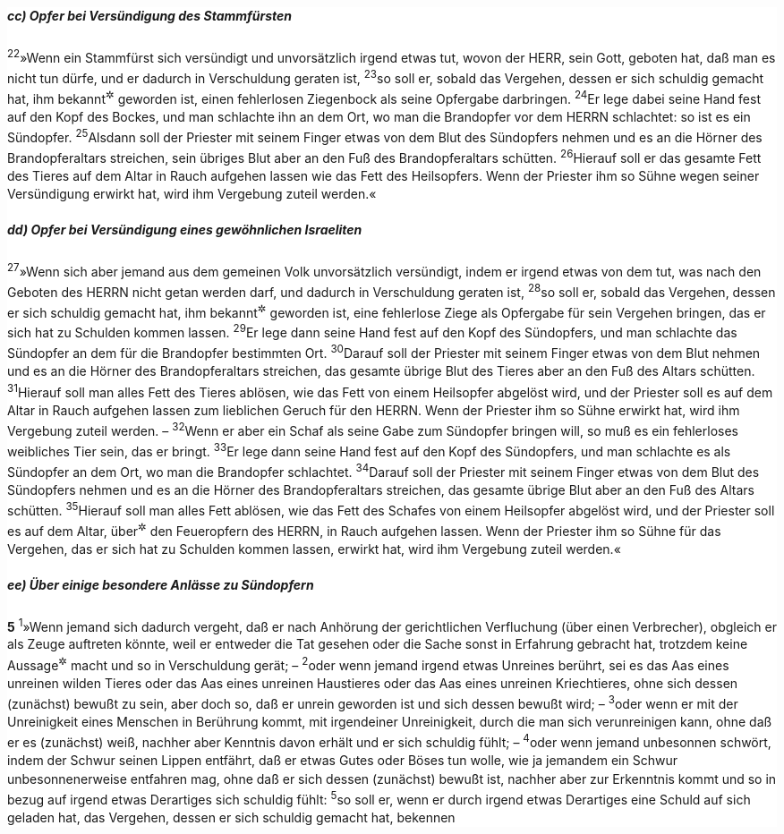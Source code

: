 ##### cc) Opfer bei Versündigung des Stammfürsten

<sup>22</sup>»Wenn ein Stammfürst sich versündigt und unvorsätzlich irgend etwas tut, wovon der HERR, sein Gott, geboten hat, daß man es nicht tun dürfe, und er dadurch in Verschuldung geraten ist,
<sup>23</sup>so soll er, sobald das Vergehen, dessen er sich schuldig gemacht hat, ihm bekannt<sup title="oder: bewußt">&#x2732;</sup> geworden ist, einen fehlerlosen Ziegenbock als seine Opfergabe darbringen.
<sup>24</sup>Er lege dabei seine Hand fest auf den Kopf des Bockes, und man schlachte ihn an dem Ort, wo man die Brandopfer vor dem HERRN schlachtet: so ist es ein Sündopfer.
<sup>25</sup>Alsdann soll der Priester mit seinem Finger etwas von dem Blut des Sündopfers nehmen und es an die Hörner des Brandopferaltars streichen, sein übriges Blut aber an den Fuß des Brandopferaltars schütten.
<sup>26</sup>Hierauf soll er das gesamte Fett des Tieres auf dem Altar in Rauch aufgehen lassen wie das Fett des Heilsopfers. Wenn der Priester ihm so Sühne wegen seiner Versündigung erwirkt hat, wird ihm Vergebung zuteil werden.«

##### dd) Opfer bei Versündigung eines gewöhnlichen Israeliten

<sup>27</sup>»Wenn sich aber jemand aus dem gemeinen Volk unvorsätzlich versündigt, indem er irgend etwas von dem tut, was nach den Geboten des HERRN nicht getan werden darf, und dadurch in Verschuldung geraten ist,
<sup>28</sup>so soll er, sobald das Vergehen, dessen er sich schuldig gemacht hat, ihm bekannt<sup title="oder: bewußt">&#x2732;</sup> geworden ist, eine fehlerlose Ziege als Opfergabe für sein Vergehen bringen, das er sich hat zu Schulden kommen lassen.
<sup>29</sup>Er lege dann seine Hand fest auf den Kopf des Sündopfers, und man schlachte das Sündopfer an dem für die Brandopfer bestimmten Ort.
<sup>30</sup>Darauf soll der Priester mit seinem Finger etwas von dem Blut nehmen und es an die Hörner des Brandopferaltars streichen, das gesamte übrige Blut des Tieres aber an den Fuß des Altars schütten.
<sup>31</sup>Hierauf soll man alles Fett des Tieres ablösen, wie das Fett von einem Heilsopfer abgelöst wird, und der Priester soll es auf dem Altar in Rauch aufgehen lassen zum lieblichen Geruch für den HERRN. Wenn der Priester ihm so Sühne erwirkt hat, wird ihm Vergebung zuteil werden. –
<sup>32</sup>Wenn er aber ein Schaf als seine Gabe zum Sündopfer bringen will, so muß es ein fehlerloses weibliches Tier sein, das er bringt.
<sup>33</sup>Er lege dann seine Hand fest auf den Kopf des Sündopfers, und man schlachte es als Sündopfer an dem Ort, wo man die Brandopfer schlachtet.
<sup>34</sup>Darauf soll der Priester mit seinem Finger etwas von dem Blut des Sündopfers nehmen und es an die Hörner des Brandopferaltars streichen, das gesamte übrige Blut aber an den Fuß des Altars schütten.
<sup>35</sup>Hierauf soll man alles Fett ablösen, wie das Fett des Schafes von einem Heilsopfer abgelöst wird, und der Priester soll es auf dem Altar, über<sup title="oder: neben">&#x2732;</sup> den Feueropfern des HERRN, in Rauch aufgehen lassen. Wenn der Priester ihm so Sühne für das Vergehen, das er sich hat zu Schulden kommen lassen, erwirkt hat, wird ihm Vergebung zuteil werden.«

##### ee) Über einige besondere Anlässe zu Sündopfern

__5__
<sup>1</sup>»Wenn jemand sich dadurch vergeht, daß er nach Anhörung der gerichtlichen Verfluchung (über einen Verbrecher), obgleich er als Zeuge auftreten könnte, weil er entweder die Tat gesehen oder die Sache sonst in Erfahrung gebracht hat, trotzdem keine Aussage<sup title="oder: Anzeige">&#x2732;</sup> macht und so in Verschuldung gerät; –
<sup>2</sup>oder wenn jemand irgend etwas Unreines berührt, sei es das Aas eines unreinen wilden Tieres oder das Aas eines unreinen Haustieres oder das Aas eines unreinen Kriechtieres, ohne sich dessen (zunächst) bewußt zu sein, aber doch so, daß er unrein geworden ist und sich dessen bewußt wird; –
<sup>3</sup>oder wenn er mit der Unreinigkeit eines Menschen in Berührung kommt, mit irgendeiner Unreinigkeit, durch die man sich verunreinigen kann, ohne daß er es (zunächst) weiß, nachher aber Kenntnis davon erhält und er sich schuldig fühlt; –
<sup>4</sup>oder wenn jemand unbesonnen schwört, indem der Schwur seinen Lippen entfährt, daß er etwas Gutes oder Böses tun wolle, wie ja jemandem ein Schwur unbesonnenerweise entfahren mag, ohne daß er sich dessen (zunächst) bewußt ist, nachher aber zur Erkenntnis kommt und so in bezug auf irgend etwas Derartiges sich schuldig fühlt:
<sup>5</sup>so soll er, wenn er durch irgend etwas Derartiges eine Schuld auf sich geladen hat, das Vergehen, dessen er sich schuldig gemacht hat, bekennen
